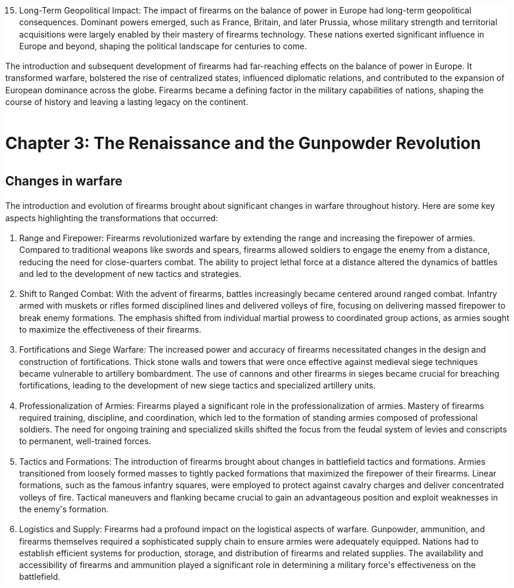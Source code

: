 15. Long-Term Geopolitical Impact: The impact of firearms on the balance of power in Europe had long-term geopolitical consequences. Dominant powers emerged, such as France, Britain, and later Prussia, whose military strength and territorial acquisitions were largely enabled by their mastery of firearms technology. These nations exerted significant influence in Europe and beyond, shaping the political landscape for centuries to come.

The introduction and subsequent development of firearms had far-reaching effects on the balance of power in Europe. It transformed warfare, bolstered the rise of centralized states, influenced diplomatic relations, and contributed to the expansion of European dominance across the globe. Firearms became a defining factor in the military capabilities of nations, shaping the course of history and leaving a lasting legacy on the continent.

# Chapter 3: The Renaissance and the Gunpowder Revolution

## Changes in warfare

The introduction and evolution of firearms brought about significant changes in warfare throughout history. Here are some key aspects highlighting the transformations that occurred:

1. Range and Firepower: Firearms revolutionized warfare by extending the range and increasing the firepower of armies. Compared to traditional weapons like swords and spears, firearms allowed soldiers to engage the enemy from a distance, reducing the need for close-quarters combat. The ability to project lethal force at a distance altered the dynamics of battles and led to the development of new tactics and strategies.

2. Shift to Ranged Combat: With the advent of firearms, battles increasingly became centered around ranged combat. Infantry armed with muskets or rifles formed disciplined lines and delivered volleys of fire, focusing on delivering massed firepower to break enemy formations. The emphasis shifted from individual martial prowess to coordinated group actions, as armies sought to maximize the effectiveness of their firearms.

3. Fortifications and Siege Warfare: The increased power and accuracy of firearms necessitated changes in the design and construction of fortifications. Thick stone walls and towers that were once effective against medieval siege techniques became vulnerable to artillery bombardment. The use of cannons and other firearms in sieges became crucial for breaching fortifications, leading to the development of new siege tactics and specialized artillery units.

4. Professionalization of Armies: Firearms played a significant role in the professionalization of armies. Mastery of firearms required training, discipline, and coordination, which led to the formation of standing armies composed of professional soldiers. The need for ongoing training and specialized skills shifted the focus from the feudal system of levies and conscripts to permanent, well-trained forces.

5. Tactics and Formations: The introduction of firearms brought about changes in battlefield tactics and formations. Armies transitioned from loosely formed masses to tightly packed formations that maximized the firepower of their firearms. Linear formations, such as the famous infantry squares, were employed to protect against cavalry charges and deliver concentrated volleys of fire. Tactical maneuvers and flanking became crucial to gain an advantageous position and exploit weaknesses in the enemy's formation.

6. Logistics and Supply: Firearms had a profound impact on the logistical aspects of warfare. Gunpowder, ammunition, and firearms themselves required a sophisticated supply chain to ensure armies were adequately equipped. Nations had to establish efficient systems for production, storage, and distribution of firearms and related supplies. The availability and accessibility of firearms and ammunition played a significant role in determining a military force's effectiveness on the battlefield.

